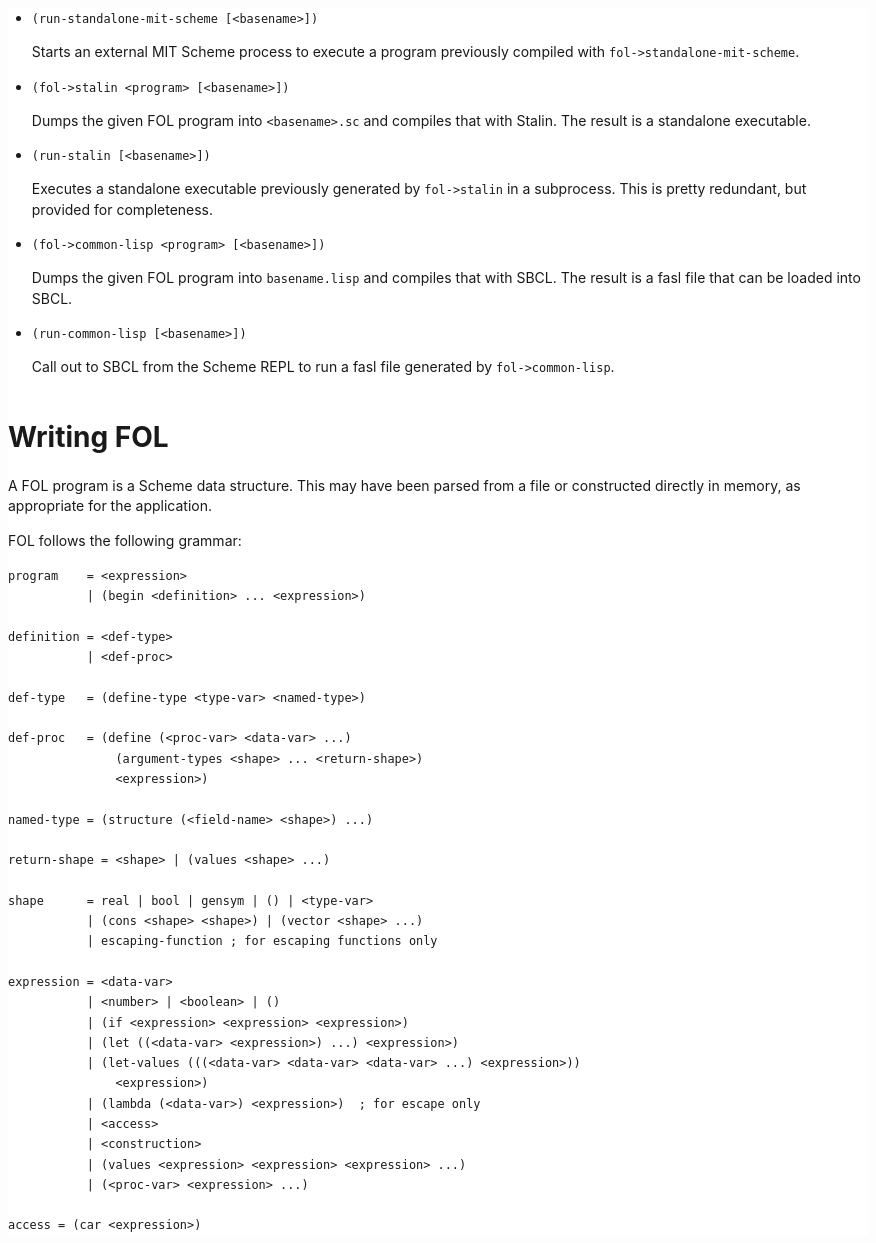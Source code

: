 - `(run-standalone-mit-scheme [<basename>])`

  Starts an external MIT Scheme process to execute a program
  previously compiled with `fol->standalone-mit-scheme`.

- `(fol->stalin <program> [<basename>])`

  Dumps the given FOL program into `<basename>.sc` and compiles that
  with Stalin.  The result is a standalone executable.

- `(run-stalin [<basename>])`

  Executes a standalone executable previously generated by
  `fol->stalin` in a subprocess.  This is pretty redundant, but
  provided for completeness.

- `(fol->common-lisp <program> [<basename>])`

  Dumps the given FOL program into `basename.lisp` and compiles that
  with SBCL.  The result is a fasl file that can be loaded into SBCL.

- `(run-common-lisp [<basename>])`

  Call out to SBCL from the Scheme REPL to run a fasl file generated
  by `fol->common-lisp`.


Writing FOL
===========

A FOL program is a Scheme data structure.  This may have been parsed
from a file or constructed directly in memory, as appropriate for the
application.

FOL follows the following grammar:

```
program    = <expression>
           | (begin <definition> ... <expression>)

definition = <def-type>
           | <def-proc>

def-type   = (define-type <type-var> <named-type>)

def-proc   = (define (<proc-var> <data-var> ...)
               (argument-types <shape> ... <return-shape>)
               <expression>)

named-type = (structure (<field-name> <shape>) ...)

return-shape = <shape> | (values <shape> ...)

shape      = real | bool | gensym | () | <type-var>
           | (cons <shape> <shape>) | (vector <shape> ...)
           | escaping-function ; for escaping functions only

expression = <data-var>
           | <number> | <boolean> | ()
           | (if <expression> <expression> <expression>)
           | (let ((<data-var> <expression>) ...) <expression>)
           | (let-values (((<data-var> <data-var> <data-var> ...) <expression>))
               <expression>)
           | (lambda (<data-var>) <expression>)  ; for escape only
           | <access>
           | <construction>
           | (values <expression> <expression> <expression> ...)
           | (<proc-var> <expression> ...)

access = (car <expression>)
```
